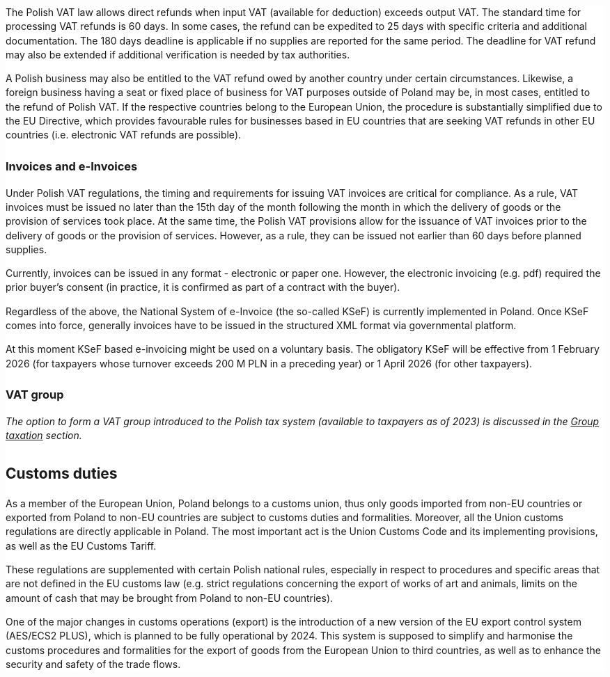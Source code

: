 The Polish VAT law allows direct refunds when input VAT (available for deduction) exceeds output VAT. The standard time for processing VAT refunds is 60 days. In some cases, the refund can be expedited to 25 days with specific criteria and additional documentation. The 180 days deadline is applicable if no supplies are reported for the same period. The deadline for VAT refund may also be extended if additional verification is needed by tax authorities.

A Polish business may also be entitled to the VAT refund owed by another country under certain circumstances. Likewise, a foreign business having a seat or fixed place of business for VAT purposes outside of Poland may be, in most cases, entitled to the refund of Polish VAT. If the respective countries belong to the European Union, the procedure is substantially simplified due to the EU Directive, which provides favourable rules for businesses based in EU countries that are seeking VAT refunds in other EU countries (i.e. electronic VAT refunds are possible).

### Invoices and e-Invoices

Under Polish VAT regulations, the timing and requirements for issuing VAT invoices are critical for compliance. As a rule, VAT invoices must be issued no later than the 15th day of the month following the month in which the delivery of goods or the provision of services took place. At the same time, the Polish VAT provisions allow for the issuance of VAT invoices prior to the delivery of goods or the provision of services. However, as a rule, they can be issued not earlier than 60 days before planned supplies.

Currently, invoices can be issued in any format - electronic or paper one. However, the electronic invoicing (e.g. pdf) required the prior buyer’s consent (in practice, it is confirmed as part of a contract with the buyer). 

Regardless of the above, the National System of e-Invoice (the so-called KSeF) is currently implemented in Poland. Once KSeF comes into force, generally invoices have to be issued in the structured XML format via governmental platform.  

At this moment KSeF based e-invoicing might be used on a voluntary basis. The obligatory KSeF will be effective from 1 February 2026 (for taxpayers whose turnover exceeds 200 M PLN in a preceding year) or 1 April 2026 (for other taxpayers).

### VAT group

*The option to form a VAT group introduced to the Polish tax system (available to taxpayers as of 2023) is discussed in the [Group taxation](poland/corporate/group-taxation.html) section.*

## Customs duties

As a member of the European Union, Poland belongs to a customs union, thus only goods imported from non-EU countries or exported from Poland to non-EU countries are subject to customs duties and formalities. Moreover, all the Union customs regulations are directly applicable in Poland. The most important act is the Union Customs Code and its implementing provisions, as well as the EU Customs Tariff.

These regulations are supplemented with certain Polish national rules, especially in respect to procedures and specific areas that are not defined in the EU customs law (e.g. strict regulations concerning the export of works of art and animals, limits on the amount of cash that may be brought from Poland to non-EU countries).

One of the major changes in customs operations (export) is the introduction of a new version of the EU export control system (AES/ECS2 PLUS), which is planned to be fully operational by 2024. This system is supposed to simplify and harmonise the customs procedures and formalities for the export of goods from the European Union to third countries, as well as to enhance the security and safety of the trade flows.
